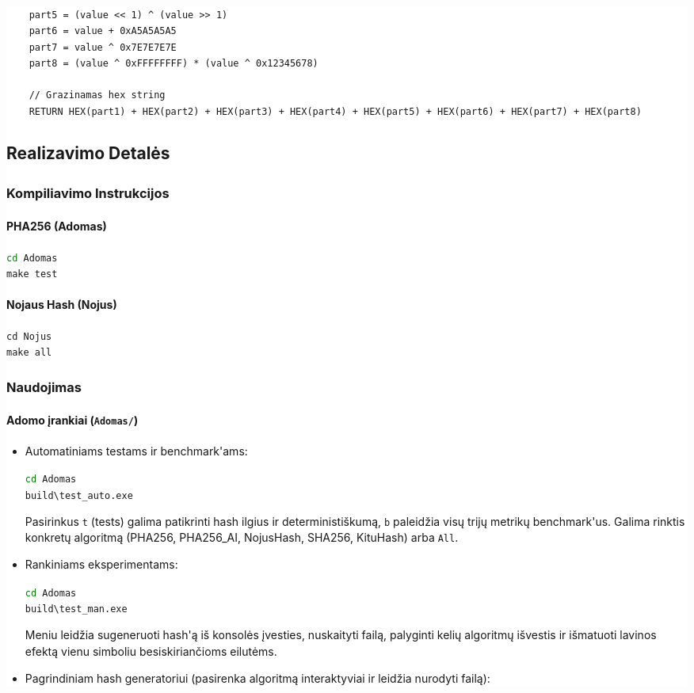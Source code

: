 ```pseudocode
    part5 = (value << 1) ^ (value >> 1)
    part6 = value + 0xA5A5A5A5
    part7 = value ^ 0x7E7E7E7E
    part8 = (value ^ 0xFFFFFFFF) * (value ^ 0x12345678)

    // Grazinamas hex string
    RETURN HEX(part1) + HEX(part2) + HEX(part3) + HEX(part4) + HEX(part5) + HEX(part6) + HEX(part7) + HEX(part8)

```

## Realizavimo Detalės

### Kompiliavimo Instrukcijos

#### PHA256 (Adomas)

```cmd
cd Adomas
make test
```

#### Nojaus Hash (Nojus)

```terminal
cd Nojus
make all
```

### Naudojimas

#### Adomo įrankiai (`Adomas/`)

- Automatiniams testams ir benchmark'ams:

  ```cmd
  cd Adomas
  build\test_auto.exe
  ```

  Pasirinkus `t` (tests) galima patikrinti hash ilgius ir deterministiškumą, `b` paleidžia visų trijų metrikų benchmark'us. Galima rinktis konkretų algoritmą (PHA256, PHA256_AI, NojusHash, SHA256, KituHash) arba `All`.

- Rankiniams eksperimentams:

  ```cmd
  cd Adomas
  build\test_man.exe
  ```

  Meniu leidžia sugeneruoti hash'ą iš konsolės įvesties, nuskaityti failą, palyginti kelių algoritmų išvestis ir išmatuoti lavinos efektą vienu simboliu besiskiriančioms eilutėms.

- Pagrindiniam hash generatoriui (pasirenka algoritmą interaktyviai ir leidžia nurodyti failą):
